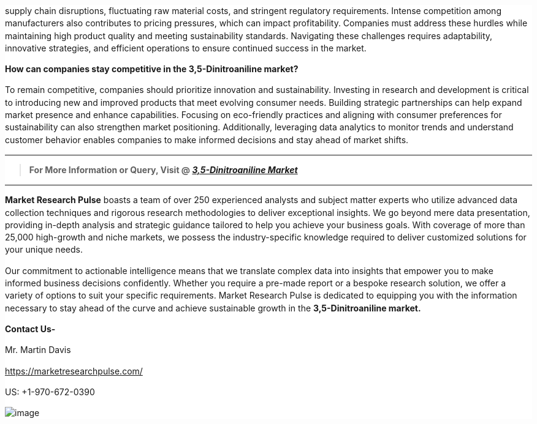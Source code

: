 supply chain disruptions, fluctuating raw material costs, and stringent regulatory requirements. Intense competition among manufacturers also contributes to pricing pressures, which can impact profitability. Companies must address these hurdles while maintaining high product quality and meeting sustainability standards. Navigating these challenges requires adaptability, innovative strategies, and efficient operations to ensure continued success in the market.</p><p><strong>How can companies stay competitive in the 3,5-Dinitroaniline market?</strong></p><p>To remain competitive, companies should prioritize innovation and sustainability. Investing in research and development is critical to introducing new and improved products that meet evolving consumer needs. Building strategic partnerships can help expand market presence and enhance capabilities. Focusing on eco-friendly practices and aligning with consumer preferences for sustainability can also strengthen market positioning. Additionally, leveraging data analytics to monitor trends and understand customer behavior enables companies to make informed decisions and stay ahead of market shifts.</p><hr /><blockquote><p><strong>For More Information or Query, Visit @&nbsp;<em><a href="https://marketresearchpulse.com/report/90066/35-dinitroaniline-market?utm_source=Linkedin&utm_medium=0111">3,5-Dinitroaniline Market</a></em></strong></p></blockquote><hr /><p><strong>Market Research Pulse</strong> boasts a team of over 250 experienced analysts and subject matter experts who utilize advanced data collection techniques and rigorous research methodologies to deliver exceptional insights. We go beyond mere data presentation, providing in-depth analysis and strategic guidance tailored to help you achieve your business goals. With coverage of more than 25,000 high-growth and niche markets, we possess the industry-specific knowledge required to deliver customized solutions for your unique needs.</p><p>Our commitment to actionable intelligence means that we translate complex data into insights that empower you to make informed business decisions confidently. Whether you require a pre-made report or a bespoke research solution, we offer a variety of options to suit your specific requirements. Market Research Pulse is dedicated to equipping you with the information necessary to stay ahead of the curve and achieve sustainable growth in the <strong>3,5-Dinitroaniline market.</strong></p><p><strong>Contact Us-</strong></p><p>Mr. Martin Davis</p><p>https://marketresearchpulse.com/</p><p>US: +1-970-672-0390</p>
![image](https://github.com/user-attachments/assets/71c348b2-269a-4a6e-9298-3c66d7e01220)
